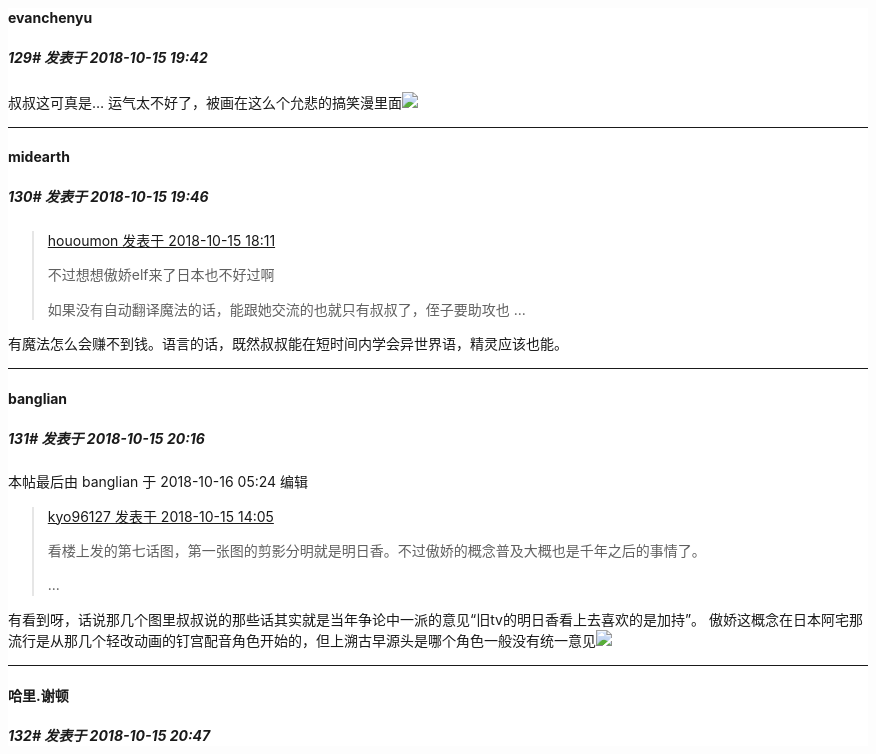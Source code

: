 ####  evanchenyu  
##### 129#       发表于 2018-10-15 19:42




叔叔这可真是…
运气太不好了，被画在这么个允悲的搞笑漫里面<img src="https://static.saraba1st.com/image/smiley/face2017/068.png" referrerpolicy="no-referrer">







-----

####  midearth  
##### 130#       发表于 2018-10-15 19:46



<blockquote><a href="httphttps://bbs.saraba1st.com/2b/forum.php?mod=redirect&amp;goto=findpost&amp;pid=41274746&amp;ptid=1754522" target="_blank">hououmon 发表于 2018-10-15 18:11</a>

不过想想傲娇elf来了日本也不好过啊

如果没有自动翻译魔法的话，能跟她交流的也就只有叔叔了，侄子要助攻也 ...</blockquote>
有魔法怎么会赚不到钱。语言的话，既然叔叔能在短时间内学会异世界语，精灵应该也能。







-----

####  banglian  
##### 131#       发表于 2018-10-15 20:16



 本帖最后由 banglian 于 2018-10-16 05:24 编辑 
<blockquote><a href="httphttps://bbs.saraba1st.com/2b/forum.php?mod=redirect&amp;goto=findpost&amp;pid=41272364&amp;ptid=1754522" target="_blank">kyo96127 发表于 2018-10-15 14:05</a>

看楼上发的第七话图，第一张图的剪影分明就是明日香。不过傲娇的概念普及大概也是千年之后的事情了。

 ...</blockquote>
有看到呀，话说那几个图里叔叔说的那些话其实就是当年争论中一派的意见“旧tv的明日香看上去喜欢的是加持”。 傲娇这概念在日本阿宅那流行是从那几个轻改动画的钉宫配音角色开始的，但上溯古早源头是哪个角色一般没有统一意见<img src="https://static.saraba1st.com/image/smiley/face2017/068.png" referrerpolicy="no-referrer">







-----

####  哈里.谢顿  
##### 132#       发表于 2018-10-15 20:47

